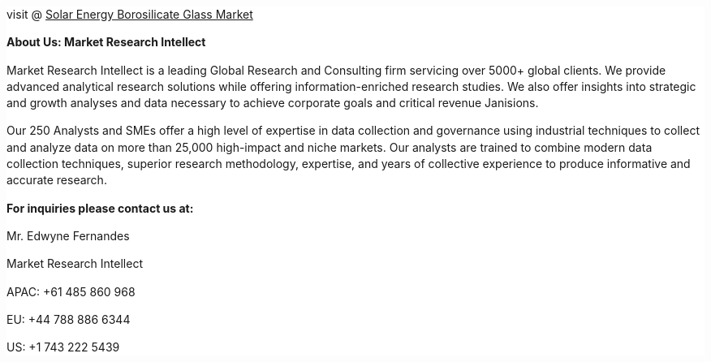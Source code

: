 visit&nbsp;@</strong>&nbsp;</span><span class="font-[700]"><a href="https://www.marketresearchintellect.com/product/solar-energy-borosilicate-glass-market-size-and-forecast/?utm_source=Linkedin&utm_medium=842" target="_blank" data-tracking-control-name="article-ssr-frontend-pulse_little-text-block" data-tracking-will-navigate="" data-test-link="">Solar Energy Borosilicate Glass Market</a></span></p><p><strong><span class="font-[700]">About Us: Market Research Intellect</span></strong></p><p><span class="">Market Research Intellect is a leading Global Research and Consulting firm servicing over 5000+ global clients. We provide advanced analytical research solutions while offering information-enriched research studies.&nbsp;</span>We also offer insights into strategic and growth analyses and data necessary to achieve corporate goals and critical revenue Janisions.</p><p><span class="">Our 250 Analysts and SMEs offer a high level of expertise in data collection and governance using industrial techniques to collect and analyze data on more than 25,000 high-impact and niche markets. Our analysts are trained to combine modern data collection techniques, superior research methodology, expertise, and years of collective experience to produce informative and accurate research.</span></p><p><strong>For inquiries please contact us at:</strong></p><p>Mr. Edwyne Fernandes</p><p>Market Research Intellect</p><p>APAC: +61 485 860 968</p><p>EU: +44 788 886 6344</p><p>US: +1 743 222 5439</p>
